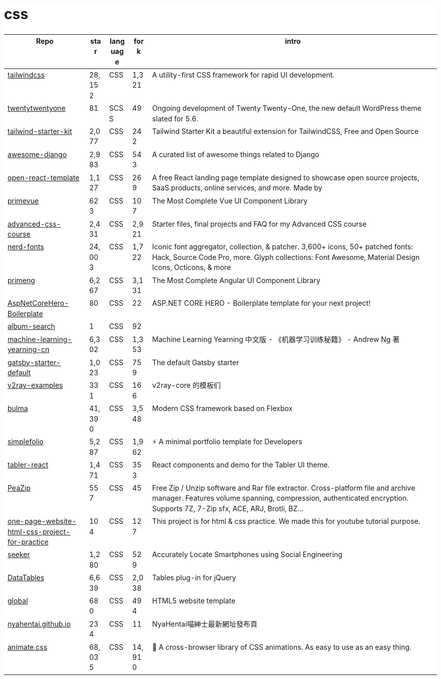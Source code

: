 
# css

Repo|star|language|fork|intro
-|-|-|-|-
[tailwindcss](https://github.com/tailwindlabs/tailwindcss)|28,152|CSS|1,321|A utility-first CSS framework for rapid UI development.
[twentytwentyone](https://github.com/WordPress/twentytwentyone)|81|SCSS|49|Ongoing development of Twenty Twenty-One, the new default WordPress theme slated for 5.6.
[tailwind-starter-kit](https://github.com/creativetimofficial/tailwind-starter-kit)|2,077|CSS|242|Tailwind Starter Kit a beautiful extension for TailwindCSS, Free and Open Source
[awesome-django](https://github.com/wsvincent/awesome-django)|2,983|CSS|543|A curated list of awesome things related to Django
[open-react-template](https://github.com/cruip/open-react-template)|1,127|CSS|269|A free React landing page template designed to showcase open source projects, SaaS products, online services, and more. Made by
[primevue](https://github.com/primefaces/primevue)|623|CSS|107|The Most Complete Vue UI Component Library
[advanced-css-course](https://github.com/jonasschmedtmann/advanced-css-course)|2,431|CSS|2,921|Starter files, final projects and FAQ for my Advanced CSS course
[nerd-fonts](https://github.com/ryanoasis/nerd-fonts)|24,003|CSS|1,722|Iconic font aggregator, collection, & patcher. 3,600+ icons, 50+ patched fonts: Hack, Source Code Pro, more. Glyph collections: Font Awesome, Material Design Icons, Octicons, & more
[primeng](https://github.com/primefaces/primeng)|6,267|CSS|3,131|The Most Complete Angular UI Component Library
[AspNetCoreHero-Boilerplate](https://github.com/iammukeshm/AspNetCoreHero-Boilerplate)|80|CSS|22|ASP.NET CORE HERO - Boilerplate template for your next project!
[album-search](https://github.com/lighthouse-labs/album-search)|1|CSS|92|
[machine-learning-yearning-cn](https://github.com/deeplearning-ai/machine-learning-yearning-cn)|6,302|CSS|1,353|Machine Learning Yearning 中文版 - 《机器学习训练秘籍》 - Andrew Ng 著
[gatsby-starter-default](https://github.com/gatsbyjs/gatsby-starter-default)|1,023|CSS|759|The default Gatsby starter
[v2ray-examples](https://github.com/v2fly/v2ray-examples)|331|CSS|166|v2ray-core 的模板们
[bulma](https://github.com/jgthms/bulma)|41,390|CSS|3,548|Modern CSS framework based on Flexbox
[simplefolio](https://github.com/cobidev/simplefolio)|5,287|CSS|1,962|⚡️ A minimal portfolio template for Developers
[tabler-react](https://github.com/tabler/tabler-react)|1,471|CSS|353|React components and demo for the Tabler UI theme.
[PeaZip](https://github.com/peazip/PeaZip)|557|CSS|45|Free Zip / Unzip software and Rar file extractor. Cross-platform file and archive manager. Features volume spanning, compression, authenticated encryption. Supports 7Z, 7-Zip sfx, ACE, ARJ, Brotli, BZ...
[one-page-website-html-css-project-for-practice](https://github.com/WebCifar/one-page-website-html-css-project-for-practice)|104|CSS|127|This project is for html & css practice. We made this for youtube tutorial purpose.
[seeker](https://github.com/thewhiteh4t/seeker)|1,280|CSS|529|Accurately Locate Smartphones using Social Engineering
[DataTables](https://github.com/DataTables/DataTables)|6,639|CSS|2,038|Tables plug-in for jQuery
[global](https://github.com/BuckyMaler/global)|680|CSS|494|HTML5 website template
[nyahentai.github.io](https://github.com/nyahentai/nyahentai.github.io)|234|CSS|11|NyaHentai喵紳士最新網址發布頁
[animate.css](https://github.com/animate-css/animate.css)|68,035|CSS|14,910|🍿 A cross-browser library of CSS animations. As easy to use as an easy thing.

